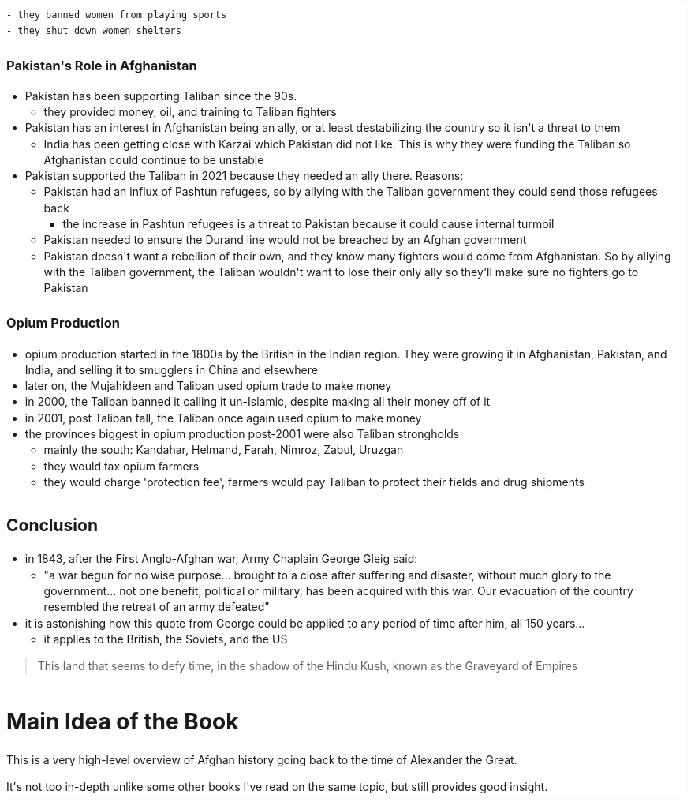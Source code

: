 	- they banned women from playing sports
	- they shut down women shelters

### Pakistan's Role in Afghanistan
- Pakistan has been supporting Taliban since the 90s.
	- they provided money, oil, and training to Taliban fighters
- Pakistan has an interest in Afghanistan being an ally, or at least destabilizing the country so it isn't a threat to them
	- India has been getting close with Karzai which Pakistan did not like. This is why they were funding the Taliban so Afghanistan could continue to be unstable
- Pakistan supported the Taliban in 2021 because they needed an ally there. Reasons:
	- Pakistan had an influx of Pashtun refugees, so by allying with the Taliban government they could send those refugees back
		- the increase in Pashtun refugees is a threat to Pakistan because it could cause internal turmoil
	- Pakistan needed to ensure the Durand line would not be breached by an Afghan government
	- Pakistan doesn't want a rebellion of their own, and they know many fighters would come from Afghanistan. So by allying with the Taliban government, the Taliban wouldn't want to lose their only ally so they'll make sure no fighters go to Pakistan

### Opium Production
- opium production started in the 1800s by the British in the Indian region. They were growing it in Afghanistan, Pakistan, and India, and selling it to smugglers in China and elsewhere
- later on, the Mujahideen and Taliban used opium trade to make money
- in 2000, the Taliban banned it calling it un-Islamic, despite making all their money off of it
- in 2001, post Taliban fall, the Taliban once again used opium to make money
- the provinces biggest in opium production post-2001 were also Taliban strongholds
	- mainly the south: Kandahar, Helmand, Farah, Nimroz, Zabul, Uruzgan
	- they would tax opium farmers
	- they would charge 'protection fee', farmers would pay Taliban to protect their fields and drug shipments

## Conclusion
- in 1843, after the First Anglo-Afghan war, Army Chaplain George Gleig said:
	- "a war begun for no wise purpose... brought to a close after suffering and disaster, without much glory to the government... not one benefit, political or military, has been acquired with this war. Our evacuation of the country resembled the retreat of an army defeated"
- it is astonishing how this quote from George could be applied to any period of time after him, all 150 years...
	- it applies to the British, the Soviets, and the US
> This land that seems to defy time, in the shadow of the Hindu Kush, known as the Graveyard of Empires



# Main Idea of the Book
This is a very high-level overview of Afghan history going back to the time of Alexander the Great. 

It's not too in-depth unlike some other books I've read on the same topic, but still provides good insight.
